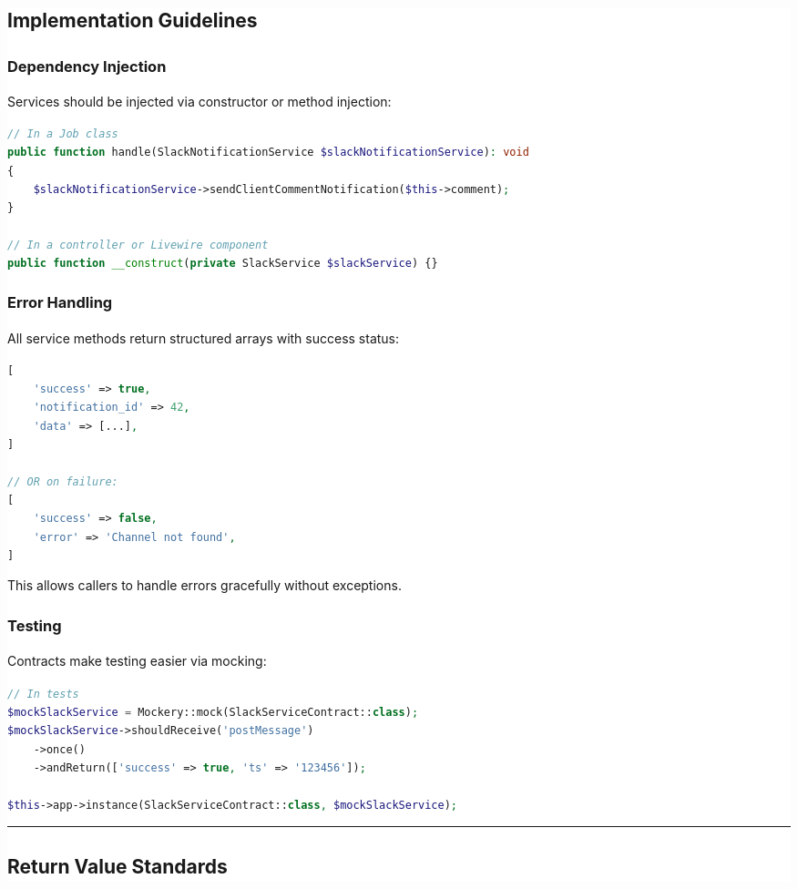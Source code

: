 
## Implementation Guidelines

### Dependency Injection

Services should be injected via constructor or method injection:

```php
// In a Job class
public function handle(SlackNotificationService $slackNotificationService): void
{
    $slackNotificationService->sendClientCommentNotification($this->comment);
}

// In a controller or Livewire component
public function __construct(private SlackService $slackService) {}
```

### Error Handling

All service methods return structured arrays with success status:

```php
[
    'success' => true,
    'notification_id' => 42,
    'data' => [...],
]

// OR on failure:
[
    'success' => false,
    'error' => 'Channel not found',
]
```

This allows callers to handle errors gracefully without exceptions.

### Testing

Contracts make testing easier via mocking:

```php
// In tests
$mockSlackService = Mockery::mock(SlackServiceContract::class);
$mockSlackService->shouldReceive('postMessage')
    ->once()
    ->andReturn(['success' => true, 'ts' => '123456']);

$this->app->instance(SlackServiceContract::class, $mockSlackService);
```

---

## Return Value Standards
